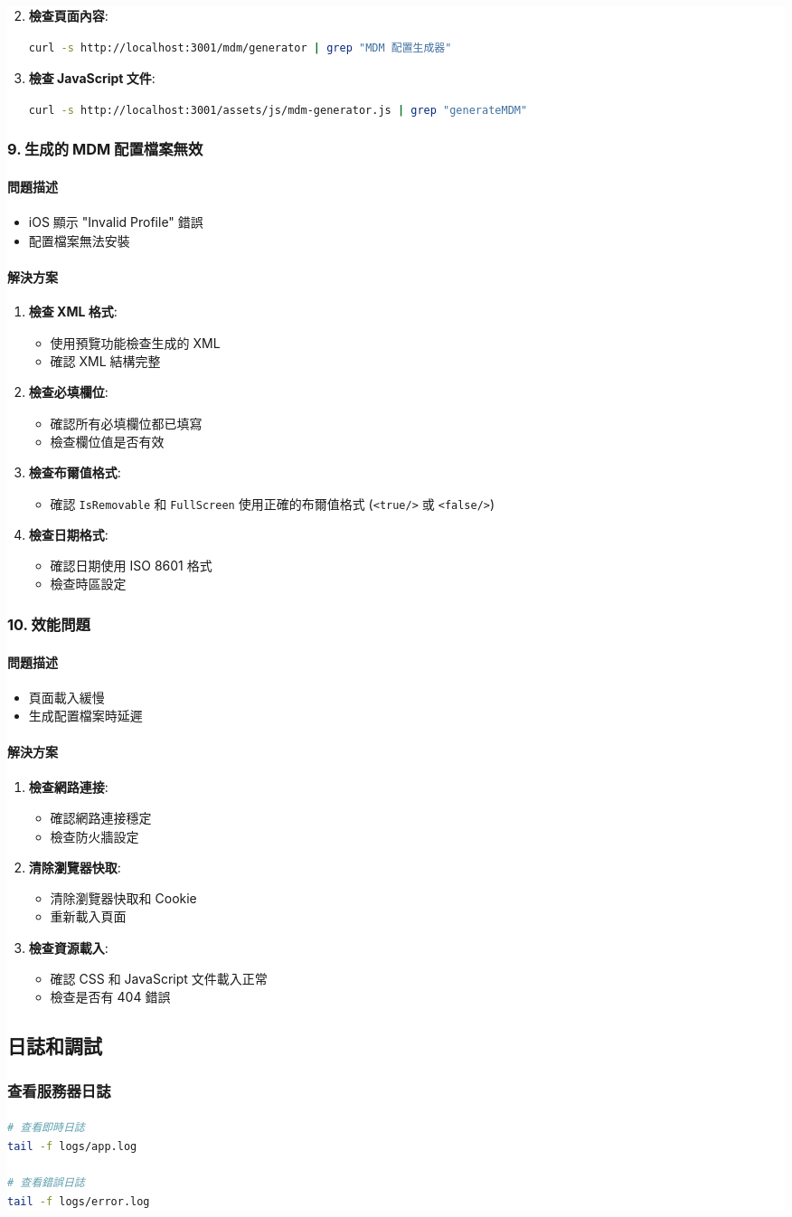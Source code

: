 2. **檢查頁面內容**:
   ```bash
   curl -s http://localhost:3001/mdm/generator | grep "MDM 配置生成器"
   ```

3. **檢查 JavaScript 文件**:
   ```bash
   curl -s http://localhost:3001/assets/js/mdm-generator.js | grep "generateMDM"
   ```

### 9. 生成的 MDM 配置檔案無效

#### 問題描述
- iOS 顯示 "Invalid Profile" 錯誤
- 配置檔案無法安裝

#### 解決方案
1. **檢查 XML 格式**:
   - 使用預覽功能檢查生成的 XML
   - 確認 XML 結構完整

2. **檢查必填欄位**:
   - 確認所有必填欄位都已填寫
   - 檢查欄位值是否有效

3. **檢查布爾值格式**:
   - 確認 `IsRemovable` 和 `FullScreen` 使用正確的布爾值格式 (`<true/>` 或 `<false/>`)

4. **檢查日期格式**:
   - 確認日期使用 ISO 8601 格式
   - 檢查時區設定

### 10. 效能問題

#### 問題描述
- 頁面載入緩慢
- 生成配置檔案時延遲

#### 解決方案
1. **檢查網路連接**:
   - 確認網路連接穩定
   - 檢查防火牆設定

2. **清除瀏覽器快取**:
   - 清除瀏覽器快取和 Cookie
   - 重新載入頁面

3. **檢查資源載入**:
   - 確認 CSS 和 JavaScript 文件載入正常
   - 檢查是否有 404 錯誤

## 日誌和調試

### 查看服務器日誌
```bash
# 查看即時日誌
tail -f logs/app.log

# 查看錯誤日誌
tail -f logs/error.log
```
